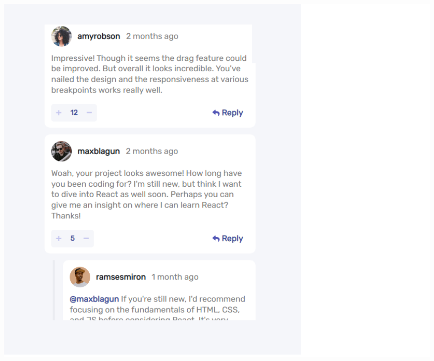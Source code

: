 <img src="./ReadMe-Images/mobile-view-A.png" style="width:600px; height:auto" alt="Project Screenshot; Mobile view A">
